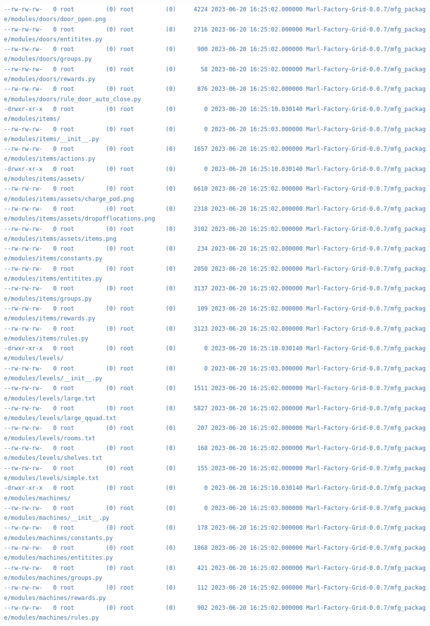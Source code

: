 ```diff
--rw-rw-rw-   0 root         (0) root         (0)     4224 2023-06-20 16:25:02.000000 Marl-Factory-Grid-0.0.7/mfg_package/modules/doors/door_open.png
--rw-rw-rw-   0 root         (0) root         (0)     2716 2023-06-20 16:25:02.000000 Marl-Factory-Grid-0.0.7/mfg_package/modules/doors/entitites.py
--rw-rw-rw-   0 root         (0) root         (0)      900 2023-06-20 16:25:02.000000 Marl-Factory-Grid-0.0.7/mfg_package/modules/doors/groups.py
--rw-rw-rw-   0 root         (0) root         (0)       58 2023-06-20 16:25:02.000000 Marl-Factory-Grid-0.0.7/mfg_package/modules/doors/rewards.py
--rw-rw-rw-   0 root         (0) root         (0)      876 2023-06-20 16:25:02.000000 Marl-Factory-Grid-0.0.7/mfg_package/modules/doors/rule_door_auto_close.py
-drwxr-xr-x   0 root         (0) root         (0)        0 2023-06-20 16:25:10.030140 Marl-Factory-Grid-0.0.7/mfg_package/modules/items/
--rw-rw-rw-   0 root         (0) root         (0)        0 2023-06-20 16:25:03.000000 Marl-Factory-Grid-0.0.7/mfg_package/modules/items/__init__.py
--rw-rw-rw-   0 root         (0) root         (0)     1657 2023-06-20 16:25:02.000000 Marl-Factory-Grid-0.0.7/mfg_package/modules/items/actions.py
-drwxr-xr-x   0 root         (0) root         (0)        0 2023-06-20 16:25:10.030140 Marl-Factory-Grid-0.0.7/mfg_package/modules/items/assets/
--rw-rw-rw-   0 root         (0) root         (0)     6610 2023-06-20 16:25:02.000000 Marl-Factory-Grid-0.0.7/mfg_package/modules/items/assets/charge_pod.png
--rw-rw-rw-   0 root         (0) root         (0)     2318 2023-06-20 16:25:02.000000 Marl-Factory-Grid-0.0.7/mfg_package/modules/items/assets/dropofflocations.png
--rw-rw-rw-   0 root         (0) root         (0)     3102 2023-06-20 16:25:02.000000 Marl-Factory-Grid-0.0.7/mfg_package/modules/items/assets/items.png
--rw-rw-rw-   0 root         (0) root         (0)      234 2023-06-20 16:25:02.000000 Marl-Factory-Grid-0.0.7/mfg_package/modules/items/constants.py
--rw-rw-rw-   0 root         (0) root         (0)     2050 2023-06-20 16:25:02.000000 Marl-Factory-Grid-0.0.7/mfg_package/modules/items/entitites.py
--rw-rw-rw-   0 root         (0) root         (0)     3137 2023-06-20 16:25:02.000000 Marl-Factory-Grid-0.0.7/mfg_package/modules/items/groups.py
--rw-rw-rw-   0 root         (0) root         (0)      109 2023-06-20 16:25:02.000000 Marl-Factory-Grid-0.0.7/mfg_package/modules/items/rewards.py
--rw-rw-rw-   0 root         (0) root         (0)     3123 2023-06-20 16:25:02.000000 Marl-Factory-Grid-0.0.7/mfg_package/modules/items/rules.py
-drwxr-xr-x   0 root         (0) root         (0)        0 2023-06-20 16:25:10.030140 Marl-Factory-Grid-0.0.7/mfg_package/modules/levels/
--rw-rw-rw-   0 root         (0) root         (0)        0 2023-06-20 16:25:03.000000 Marl-Factory-Grid-0.0.7/mfg_package/modules/levels/__init__.py
--rw-rw-rw-   0 root         (0) root         (0)     1511 2023-06-20 16:25:02.000000 Marl-Factory-Grid-0.0.7/mfg_package/modules/levels/large.txt
--rw-rw-rw-   0 root         (0) root         (0)     5827 2023-06-20 16:25:02.000000 Marl-Factory-Grid-0.0.7/mfg_package/modules/levels/large_qquad.txt
--rw-rw-rw-   0 root         (0) root         (0)      207 2023-06-20 16:25:02.000000 Marl-Factory-Grid-0.0.7/mfg_package/modules/levels/rooms.txt
--rw-rw-rw-   0 root         (0) root         (0)      168 2023-06-20 16:25:02.000000 Marl-Factory-Grid-0.0.7/mfg_package/modules/levels/shelves.txt
--rw-rw-rw-   0 root         (0) root         (0)      155 2023-06-20 16:25:02.000000 Marl-Factory-Grid-0.0.7/mfg_package/modules/levels/simple.txt
-drwxr-xr-x   0 root         (0) root         (0)        0 2023-06-20 16:25:10.030140 Marl-Factory-Grid-0.0.7/mfg_package/modules/machines/
--rw-rw-rw-   0 root         (0) root         (0)        0 2023-06-20 16:25:03.000000 Marl-Factory-Grid-0.0.7/mfg_package/modules/machines/__init__.py
--rw-rw-rw-   0 root         (0) root         (0)      178 2023-06-20 16:25:02.000000 Marl-Factory-Grid-0.0.7/mfg_package/modules/machines/constants.py
--rw-rw-rw-   0 root         (0) root         (0)     1868 2023-06-20 16:25:02.000000 Marl-Factory-Grid-0.0.7/mfg_package/modules/machines/entitites.py
--rw-rw-rw-   0 root         (0) root         (0)      421 2023-06-20 16:25:02.000000 Marl-Factory-Grid-0.0.7/mfg_package/modules/machines/groups.py
--rw-rw-rw-   0 root         (0) root         (0)      112 2023-06-20 16:25:02.000000 Marl-Factory-Grid-0.0.7/mfg_package/modules/machines/rewards.py
--rw-rw-rw-   0 root         (0) root         (0)      902 2023-06-20 16:25:02.000000 Marl-Factory-Grid-0.0.7/mfg_package/modules/machines/rules.py
```